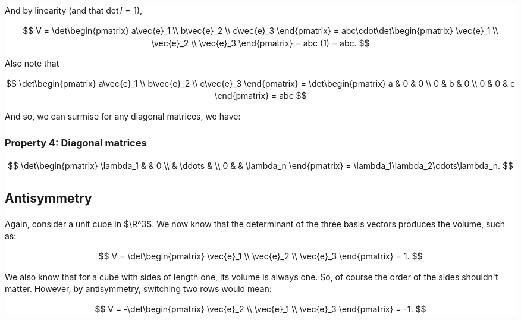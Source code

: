 And by linearity (and that $\det I = 1$),

$$
V = \det\begin{pmatrix}
    a\vec{e}_1 \\ b\vec{e}_2 \\ c\vec{e}_3
\end{pmatrix} = abc\cdot\det\begin{pmatrix}
    \vec{e}_1 \\ \vec{e}_2 \\ \vec{e}_3
\end{pmatrix} = abc (1) = abc.
$$

Also note that

$$
\det\begin{pmatrix}
    a\vec{e}_1 \\ b\vec{e}_2 \\ c\vec{e}_3
\end{pmatrix} = \det\begin{pmatrix}
    a & 0 & 0 \\
    0 & b & 0 \\
    0 & 0 & c
\end{pmatrix} = abc
$$

And so, we can surmise for any diagonal matrices, we have:

<div><box-blue>

### Property 4: Diagonal matrices

$$
\det\begin{pmatrix}
    \lambda_1 & & 0 \\
    & \ddots & \\
    0 & & \lambda_n
\end{pmatrix} = \lambda_1\lambda_2\cdots\lambda_n.
$$

</b-blue></div>


## Antisymmetry

Again, consider a unit cube in $\R^3$. We now know that the determinant of the three basis vectors produces the volume, such as:

$$
V = \det\begin{pmatrix}
    \vec{e}_1 \\ \vec{e}_2 \\ \vec{e}_3
\end{pmatrix} = 1.
$$

We also know that for a cube with sides of length one, its volume is always one. So, of course the order of the sides shouldn't matter. However, by antisymmetry, switching two rows would mean:

$$
V = -\det\begin{pmatrix}
    \vec{e}_2 \\ \vec{e}_1 \\ \vec{e}_3
\end{pmatrix} = -1.
$$
